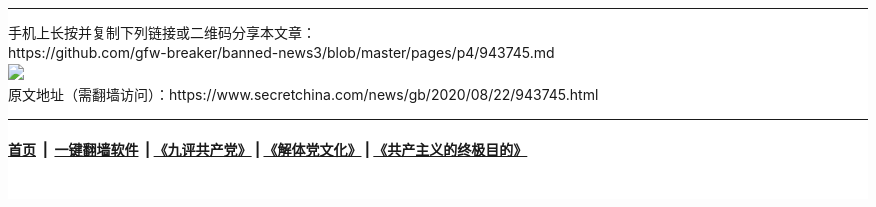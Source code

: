 <hr/>
手机上长按并复制下列链接或二维码分享本文章：<br/>
https://github.com/gfw-breaker/banned-news3/blob/master/pages/p4/943745.md <br/>
<a href='https://github.com/gfw-breaker/banned-news3/blob/master/pages/p4/943745.md'><img src='https://github.com/gfw-breaker/banned-news3/blob/master/pages/p4/943745.md.png'/></a> <br/>
原文地址（需翻墙访问）：https://www.secretchina.com/news/gb/2020/08/22/943745.html


------------------------
#### [首页](https://github.com/gfw-breaker/banned-news3/blob/master/README.md) &nbsp;|&nbsp; [一键翻墙软件](https://github.com/gfw-breaker/nogfw/blob/master/README.md) &nbsp;| [《九评共产党》](https://github.com/gfw-breaker/9ping.md/blob/master/README.md#九评之一评共产党是什么) | [《解体党文化》](https://github.com/gfw-breaker/jtdwh.md/blob/master/README.md) | [《共产主义的终极目的》](https://github.com/gfw-breaker/gczydzjmd.md/blob/master/README.md)


<img src='http://gfw-breaker.win/banned-news3/pages/p4/943745.md' width='0px' height='0px'/>